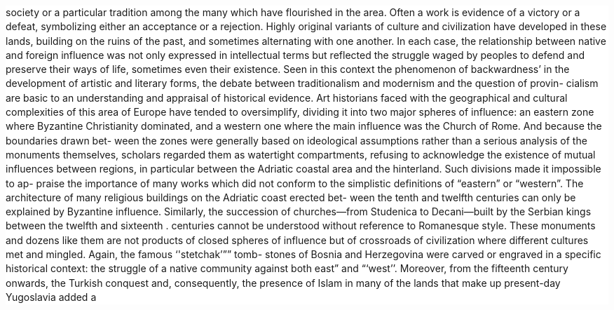 society or a particular tradition among the 
many which have flourished in the area. 
Often a work is evidence of a victory or a 
defeat, symbolizing either an acceptance or 
a rejection. Highly original variants of 
culture and civilization have developed in 
these lands, building on the ruins of the 
past, and sometimes alternating with one 
another. 
In each case, the relationship between 
native and foreign influence was not only 
expressed in intellectual terms but reflected 
the struggle waged by peoples to defend 
and preserve their ways of life, sometimes 
even their existence. Seen in this context 
the phenomenon of backwardness’ in the 
development of artistic and literary forms, 
the debate between traditionalism and 
modernism and the question of provin- 
cialism are basic to an understanding and 
appraisal of historical evidence. 
Art historians faced with the geographical 
and cultural complexities of this area of 
Europe have tended to oversimplify, dividing 
it into two major spheres of influence: an 
eastern zone where Byzantine Christianity 
dominated, and a western one where the 
main influence was the Church of Rome. 
And because the boundaries drawn bet- 
ween the zones were generally based on 
ideological assumptions rather than a 
serious analysis of the monuments 
themselves, scholars regarded them as 
watertight compartments, refusing to 
acknowledge the existence of mutual 
influences between regions, in particular 
between the Adriatic coastal area and the 
hinterland. 
Such divisions made it impossible to ap- 
praise the importance of many works which 
did not conform to the simplistic definitions 
of “eastern” or “western”. 
The architecture of many religious 
buildings on the Adriatic coast erected bet- 
ween the tenth and twelfth centuries can 
only be explained by Byzantine influence. 
Similarly, the succession of churches—from 
Studenica to Decani—built by the Serbian 
kings between the twelfth and sixteenth . 
centuries cannot be understood without 
reference to Romanesque style. These 
monuments and dozens like them are not 
products of closed spheres of influence but 
of crossroads of civilization where different 
cultures met and mingled. 
Again, the famous ‘'stetchak’”” tomb- 
stones of Bosnia and Herzegovina were 
carved or engraved in a specific historical 
context: the struggle of a native community 
against both east” and “‘west’’. Moreover, 
from the fifteenth century onwards, the 
Turkish conquest and, consequently, the 
presence of Islam in many of the lands that 
make up present-day Yugoslavia added a 